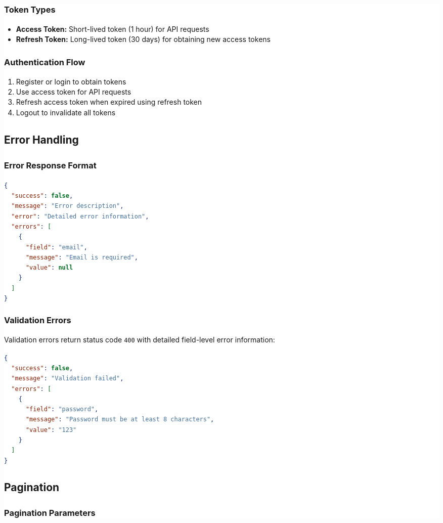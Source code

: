 ### Token Types

- **Access Token:** Short-lived token (1 hour) for API requests
- **Refresh Token:** Long-lived token (30 days) for obtaining new access tokens

### Authentication Flow

1. Register or login to obtain tokens
2. Use access token for API requests
3. Refresh access token when expired using refresh token
4. Logout to invalidate all tokens

## Error Handling

### Error Response Format

```json
{
  "success": false,
  "message": "Error description",
  "error": "Detailed error information",
  "errors": [
    {
      "field": "email",
      "message": "Email is required",
      "value": null
    }
  ]
}
```

### Validation Errors

Validation errors return status code `400` with detailed field-level error information:

```json
{
  "success": false,
  "message": "Validation failed",
  "errors": [
    {
      "field": "password",
      "message": "Password must be at least 8 characters",
      "value": "123"
    }
  ]
}
```

## Pagination

### Pagination Parameters
